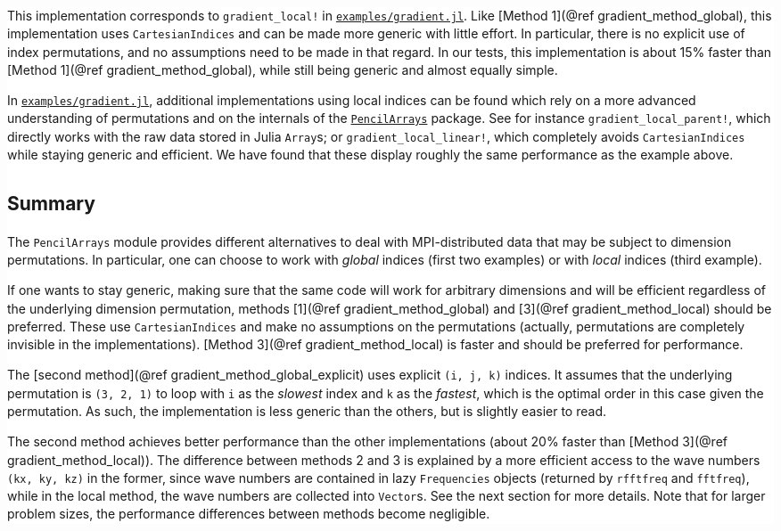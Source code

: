 This implementation corresponds to `gradient_local!` in
[`examples/gradient.jl`](https://github.com/jipolanco/PencilFFTs.jl/blob/master/examples/gradient.jl).
Like [Method 1](@ref gradient_method_global), this implementation uses
`CartesianIndices` and can be made more generic with little effort.
In particular, there is no explicit use of index permutations, and no
assumptions need to be made in that regard.
In our tests, this implementation is about 15% faster than [Method 1](@ref
gradient_method_global), while still being generic and almost equally simple.

In
[`examples/gradient.jl`](https://github.com/jipolanco/PencilFFTs.jl/blob/master/examples/gradient.jl),
additional implementations using local indices can be found which rely on
a more advanced understanding of permutations and on the internals of the
[`PencilArrays`](https://jipolanco.github.io/PencilArrays.jl/dev/) package.
See for instance `gradient_local_parent!`, which directly works with the raw
data stored in Julia `Array`s; or `gradient_local_linear!`, which completely
avoids `CartesianIndices` while staying generic and efficient. We have found
that these display roughly the same performance as the example
above.

## Summary

The `PencilArrays` module provides different alternatives to deal with
MPI-distributed data that may be subject to dimension permutations.
In particular, one can choose to work with *global* indices (first two
examples) or with *local* indices (third example).

If one wants to stay generic, making sure that the same code will work for
arbitrary dimensions and will be efficient regardless of the underlying
dimension permutation, methods [1](@ref gradient_method_global) and [3](@ref
gradient_method_local) should be preferred.
These use `CartesianIndices` and make no assumptions on the permutations
(actually, permutations are completely invisible in the implementations).
[Method 3](@ref gradient_method_local) is faster and should be preferred for
performance.

The [second method](@ref gradient_method_global_explicit) uses explicit
`(i, j, k)` indices.
It assumes that the underlying permutation is `(3, 2, 1)` to loop with `i` as
the *slowest* index and `k` as the *fastest*, which is the optimal order in
this case given the permutation.
As such, the implementation is less generic than the others, but is slightly
easier to read.

The second method achieves better performance than the other implementations
(about 20% faster than [Method 3](@ref gradient_method_local)).
The difference between methods 2 and 3 is explained by a more efficient access
to the wave numbers `(kx, ky, kz)` in the former, since wave numbers are
contained in lazy `Frequencies` objects (returned by `rfftfreq` and `fftfreq`),
while in the local method, the wave numbers are collected into `Vector`s.
See the next section for more details.
Note that for larger problem sizes, the performance differences
between methods become negligible.
